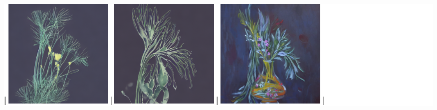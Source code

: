 | <img src="images/000025.1427998345.png" width=200 /> | <img src="images/000026.3167787538.png" width=200 /> | <img src="images/000027.2938459909.png" width=200 /> |